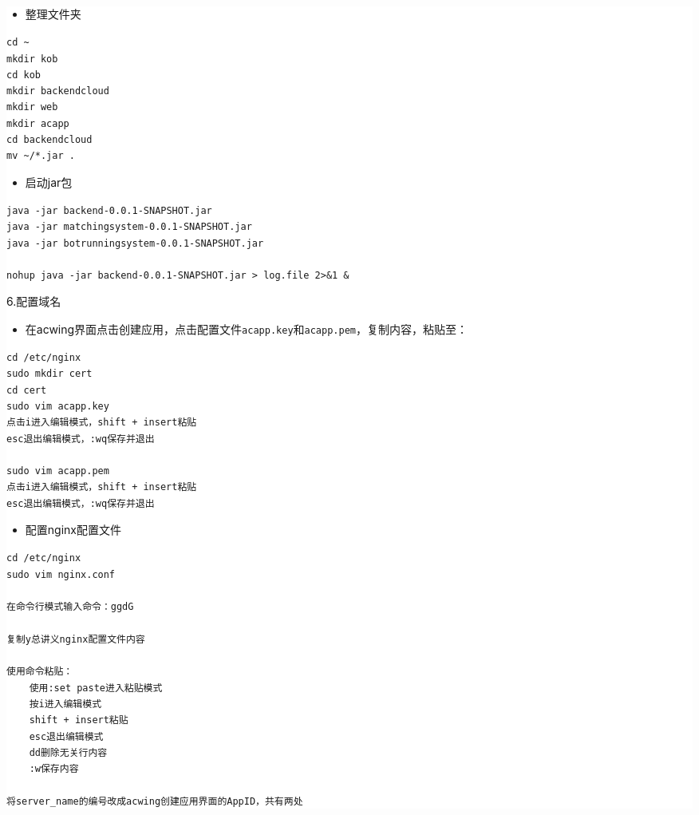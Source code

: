 - 整理文件夹



```
cd ~
mkdir kob
cd kob
mkdir backendcloud
mkdir web
mkdir acapp
cd backendcloud
mv ~/*.jar .

```

- 
  启动jar包

```text
java -jar backend-0.0.1-SNAPSHOT.jar
java -jar matchingsystem-0.0.1-SNAPSHOT.jar
java -jar botrunningsystem-0.0.1-SNAPSHOT.jar

nohup java -jar backend-0.0.1-SNAPSHOT.jar > log.file 2>&1 &
```



6.配置域名

- 在acwing界面点击创建应用，点击配置文件`acapp.key`和`acapp.pem`，复制内容，粘贴至：

```text
cd /etc/nginx
sudo mkdir cert
cd cert
sudo vim acapp.key
点击i进入编辑模式，shift + insert粘贴
esc退出编辑模式，:wq保存并退出

sudo vim acapp.pem
点击i进入编辑模式，shift + insert粘贴
esc退出编辑模式，:wq保存并退出
```



- 配置nginx配置文件

```text
cd /etc/nginx
sudo vim nginx.conf

在命令行模式输入命令：ggdG

复制y总讲义nginx配置文件内容

使用命令粘贴：
    使用:set paste进入粘贴模式
    按i进入编辑模式
    shift + insert粘贴
    esc退出编辑模式
    dd删除无关行内容
    :w保存内容
    
将server_name的编号改成acwing创建应用界面的AppID，共有两处
```
